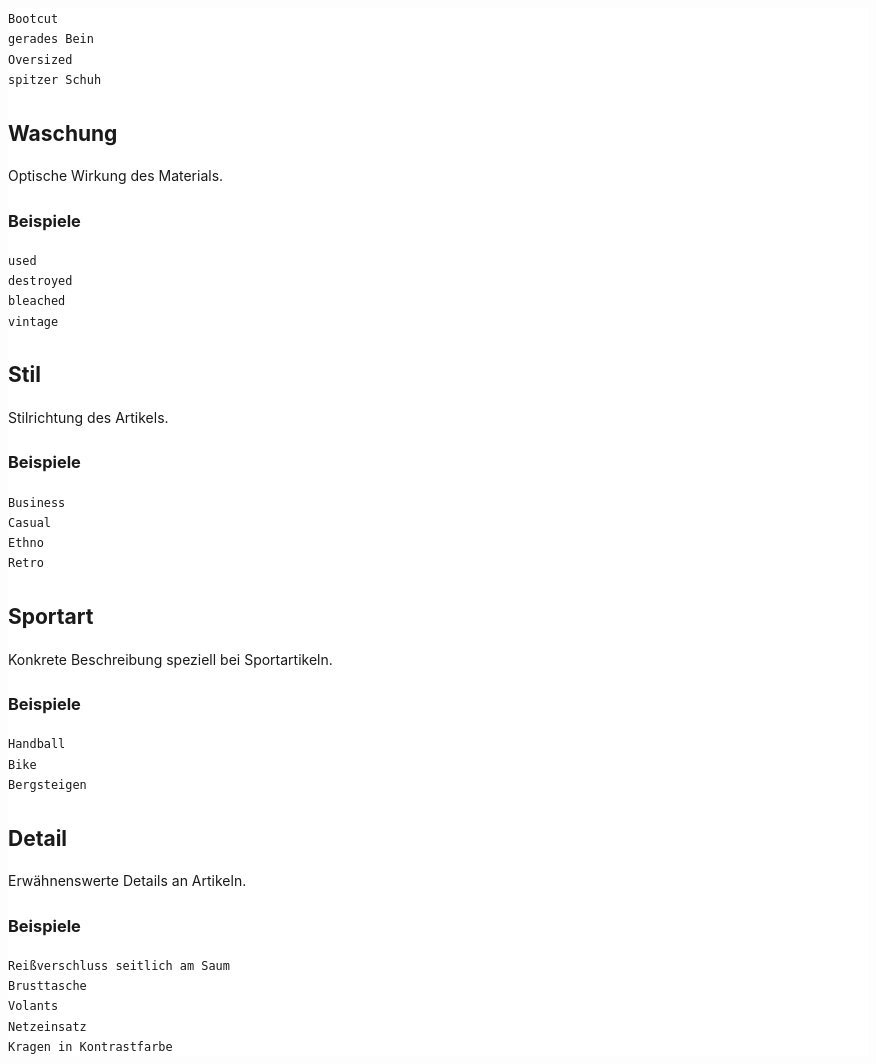```text
Bootcut
gerades Bein
Oversized
spitzer Schuh
```

## Waschung

Optische Wirkung des Materials.

### Beispiele

```text
used
destroyed
bleached
vintage
```

## Stil

Stilrichtung des Artikels.

### Beispiele

```text
Business
Casual
Ethno
Retro
```

## Sportart

Konkrete Beschreibung speziell bei Sportartikeln.

### Beispiele

```text
Handball
Bike
Bergsteigen
```

## Detail

Erwähnenswerte Details an Artikeln.

### Beispiele

```text
Reißverschluss seitlich am Saum
Brusttasche
Volants
Netzeinsatz
Kragen in Kontrastfarbe
```
